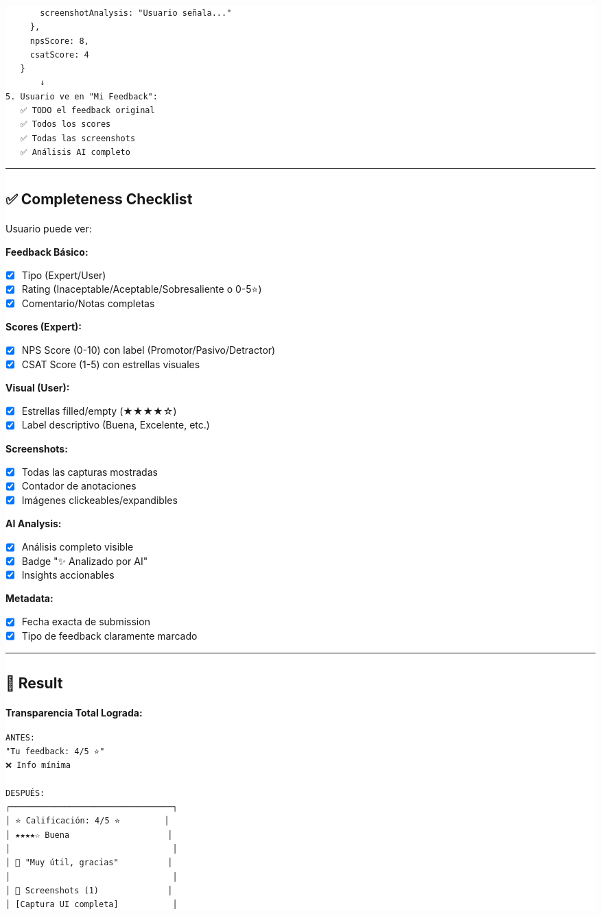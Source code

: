 ```
       screenshotAnalysis: "Usuario señala..."
     },
     npsScore: 8,
     csatScore: 4
   }
       ↓
5. Usuario ve en "Mi Feedback":
   ✅ TODO el feedback original
   ✅ Todos los scores
   ✅ Todas las screenshots
   ✅ Análisis AI completo
```

---

## ✅ Completeness Checklist

Usuario puede ver:

**Feedback Básico:**
- [x] Tipo (Expert/User)
- [x] Rating (Inaceptable/Aceptable/Sobresaliente o 0-5⭐)
- [x] Comentario/Notas completas

**Scores (Expert):**
- [x] NPS Score (0-10) con label (Promotor/Pasivo/Detractor)
- [x] CSAT Score (1-5) con estrellas visuales

**Visual (User):**
- [x] Estrellas filled/empty (★★★★☆)
- [x] Label descriptivo (Buena, Excelente, etc.)

**Screenshots:**
- [x] Todas las capturas mostradas
- [x] Contador de anotaciones
- [x] Imágenes clickeables/expandibles

**AI Analysis:**
- [x] Análisis completo visible
- [x] Badge "✨ Analizado por AI"
- [x] Insights accionables

**Metadata:**
- [x] Fecha exacta de submission
- [x] Tipo de feedback claramente marcado

---

## 🚀 Result

**Transparencia Total Lograda:**

```
ANTES:
"Tu feedback: 4/5 ⭐"
❌ Info mínima

DESPUÉS:
┌─────────────────────────────────┐
│ ⭐ Calificación: 4/5 ⭐         │
│ ★★★★☆ Buena                    │
│                                 │
│ 💬 "Muy útil, gracias"          │
│                                 │
│ 📸 Screenshots (1)              │
│ [Captura UI completa]           │
```